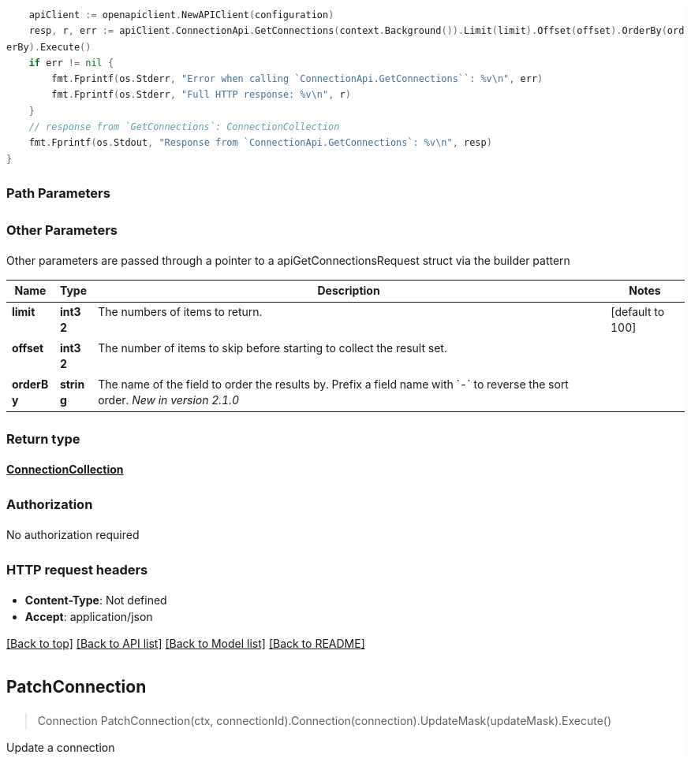 ```go
    apiClient := openapiclient.NewAPIClient(configuration)
    resp, r, err := apiClient.ConnectionApi.GetConnections(context.Background()).Limit(limit).Offset(offset).OrderBy(orderBy).Execute()
    if err != nil {
        fmt.Fprintf(os.Stderr, "Error when calling `ConnectionApi.GetConnections``: %v\n", err)
        fmt.Fprintf(os.Stderr, "Full HTTP response: %v\n", r)
    }
    // response from `GetConnections`: ConnectionCollection
    fmt.Fprintf(os.Stdout, "Response from `ConnectionApi.GetConnections`: %v\n", resp)
}
```

### Path Parameters



### Other Parameters

Other parameters are passed through a pointer to a apiGetConnectionsRequest struct via the builder pattern


Name | Type | Description  | Notes
------------- | ------------- | ------------- | -------------
 **limit** | **int32** | The numbers of items to return. | [default to 100]
 **offset** | **int32** | The number of items to skip before starting to collect the result set. | 
 **orderBy** | **string** | The name of the field to order the results by. Prefix a field name with &#x60;-&#x60; to reverse the sort order.  *New in version 2.1.0*  | 

### Return type

[**ConnectionCollection**](ConnectionCollection.md)

### Authorization

No authorization required

### HTTP request headers

- **Content-Type**: Not defined
- **Accept**: application/json

[[Back to top]](#) [[Back to API list]](../README.md#documentation-for-api-endpoints)
[[Back to Model list]](../README.md#documentation-for-models)
[[Back to README]](../README.md)


## PatchConnection

> Connection PatchConnection(ctx, connectionId).Connection(connection).UpdateMask(updateMask).Execute()

Update a connection
